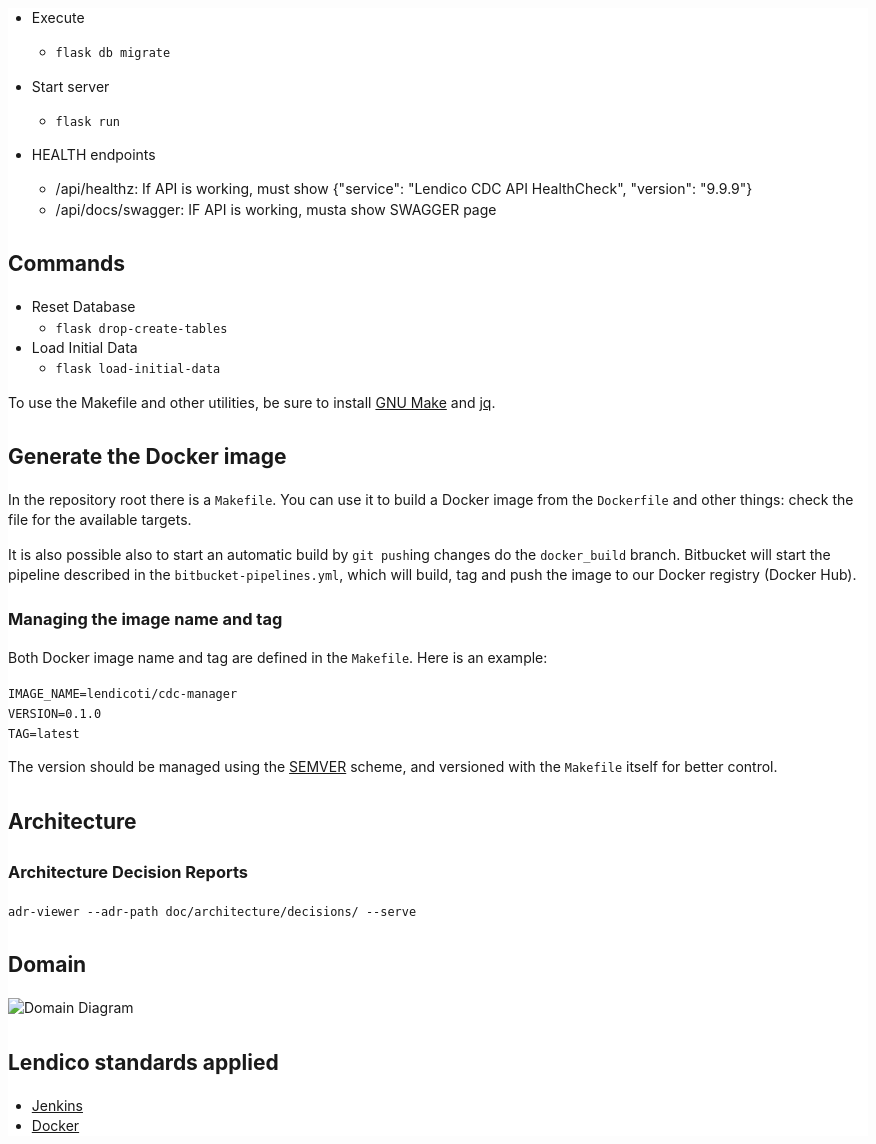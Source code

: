  + Execute
    + `flask db migrate`

 + Start server
    + `flask run`

 + HEALTH endpoints
    + /api/healthz: If API is working, must show {"service": "Lendico CDC API HealthCheck", "version": "9.9.9"}
    + /api/docs/swagger: IF API is working, musta show SWAGGER page

## Commands
 + Reset Database
	+ `flask drop-create-tables`
 + Load Initial Data
	+ `flask load-initial-data`

  To use the Makefile and other utilities, be sure to install
  [GNU Make](https://www.gnu.org/software/make/) and
  [jq](https://stedolan.github.io/jq/).

## Generate the Docker image

In the repository root there is a `Makefile`. You can use it to build a Docker
image from the `Dockerfile` and other things: check the file for the available
targets.

It is also possible also to start an automatic build by `git push`ing
changes do the `docker_build` branch. Bitbucket will start the pipeline
described in the `bitbucket-pipelines.yml`, which will build, tag and push the
image to our Docker registry (Docker Hub).

### Managing the image name and tag

Both Docker image name and tag are defined in the `Makefile`. Here is an
example:

```
IMAGE_NAME=lendicoti/cdc-manager
VERSION=0.1.0
TAG=latest
```

The version should be managed using the [SEMVER](https://semver.org/) scheme,
and versioned with the `Makefile` itself for better control.

## Architecture

### Architecture Decision Reports

`adr-viewer --adr-path doc/architecture/decisions/ --serve`

## Domain

![Domain Diagram](doc/uml/domain.png)

## Lendico standards applied

* [Jenkins](https://lendicobr.atlassian.net/wiki/spaces/TI/pages/119439575/Padr+es+de+jobs+no+Jenkins)
* [Docker](https://lendicobr.atlassian.net/wiki/spaces/TI/pages/35848362/Padr+es+para+containers+Docker)
